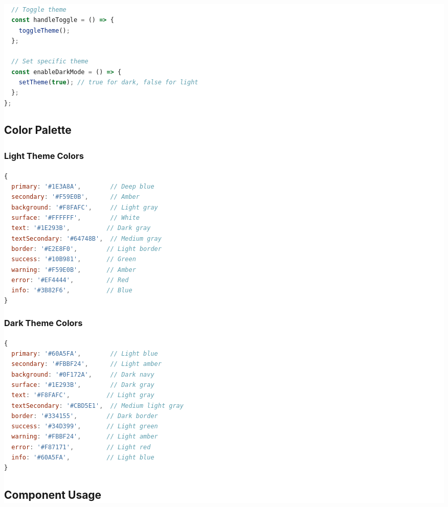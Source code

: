 ```javascript
  // Toggle theme
  const handleToggle = () => {
    toggleTheme();
  };
  
  // Set specific theme
  const enableDarkMode = () => {
    setTheme(true); // true for dark, false for light
  };
};
```

## Color Palette

### Light Theme Colors
```javascript
{
  primary: '#1E3A8A',        // Deep blue
  secondary: '#F59E0B',      // Amber
  background: '#F8FAFC',     // Light gray
  surface: '#FFFFFF',        // White
  text: '#1E293B',          // Dark gray
  textSecondary: '#64748B',  // Medium gray
  border: '#E2E8F0',        // Light border
  success: '#10B981',       // Green
  warning: '#F59E0B',       // Amber
  error: '#EF4444',         // Red
  info: '#3B82F6',          // Blue
}
```

### Dark Theme Colors
```javascript
{
  primary: '#60A5FA',        // Light blue
  secondary: '#FBBF24',      // Light amber
  background: '#0F172A',     // Dark navy
  surface: '#1E293B',        // Dark gray
  text: '#F8FAFC',          // Light gray
  textSecondary: '#CBD5E1',  // Medium light gray
  border: '#334155',        // Dark border
  success: '#34D399',       // Light green
  warning: '#FBBF24',       // Light amber
  error: '#F87171',         // Light red
  info: '#60A5FA',          // Light blue
}
```

## Component Usage
